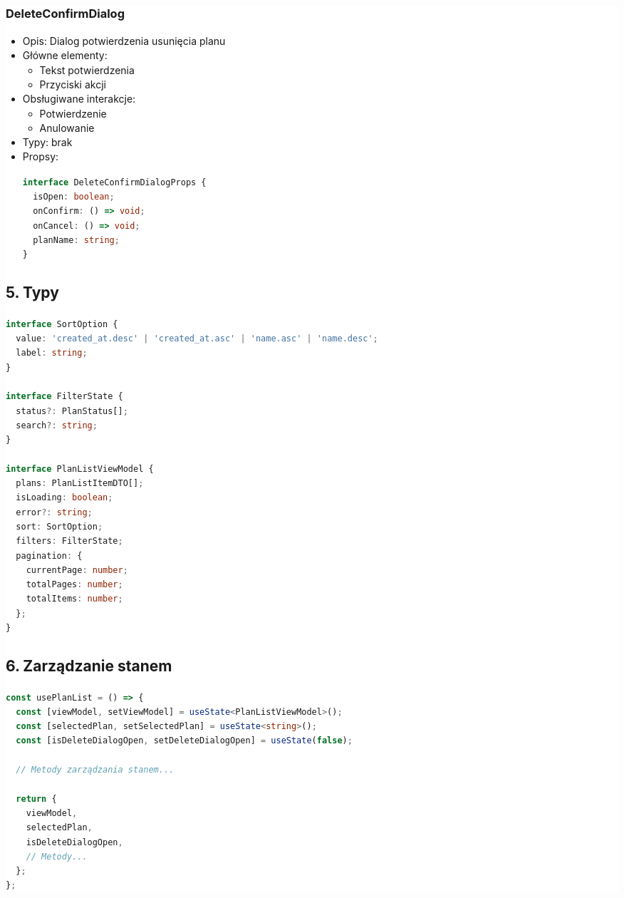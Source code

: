 ### DeleteConfirmDialog
- Opis: Dialog potwierdzenia usunięcia planu
- Główne elementy:
  - Tekst potwierdzenia
  - Przyciski akcji
- Obsługiwane interakcje:
  - Potwierdzenie
  - Anulowanie
- Typy: brak
- Propsy:
  ```typescript
  interface DeleteConfirmDialogProps {
    isOpen: boolean;
    onConfirm: () => void;
    onCancel: () => void;
    planName: string;
  }
  ```

## 5. Typy
```typescript
interface SortOption {
  value: 'created_at.desc' | 'created_at.asc' | 'name.asc' | 'name.desc';
  label: string;
}

interface FilterState {
  status?: PlanStatus[];
  search?: string;
}

interface PlanListViewModel {
  plans: PlanListItemDTO[];
  isLoading: boolean;
  error?: string;
  sort: SortOption;
  filters: FilterState;
  pagination: {
    currentPage: number;
    totalPages: number;
    totalItems: number;
  };
}
```

## 6. Zarządzanie stanem
```typescript
const usePlanList = () => {
  const [viewModel, setViewModel] = useState<PlanListViewModel>();
  const [selectedPlan, setSelectedPlan] = useState<string>();
  const [isDeleteDialogOpen, setDeleteDialogOpen] = useState(false);
  
  // Metody zarządzania stanem...
  
  return {
    viewModel,
    selectedPlan,
    isDeleteDialogOpen,
    // Metody...
  };
};
```
